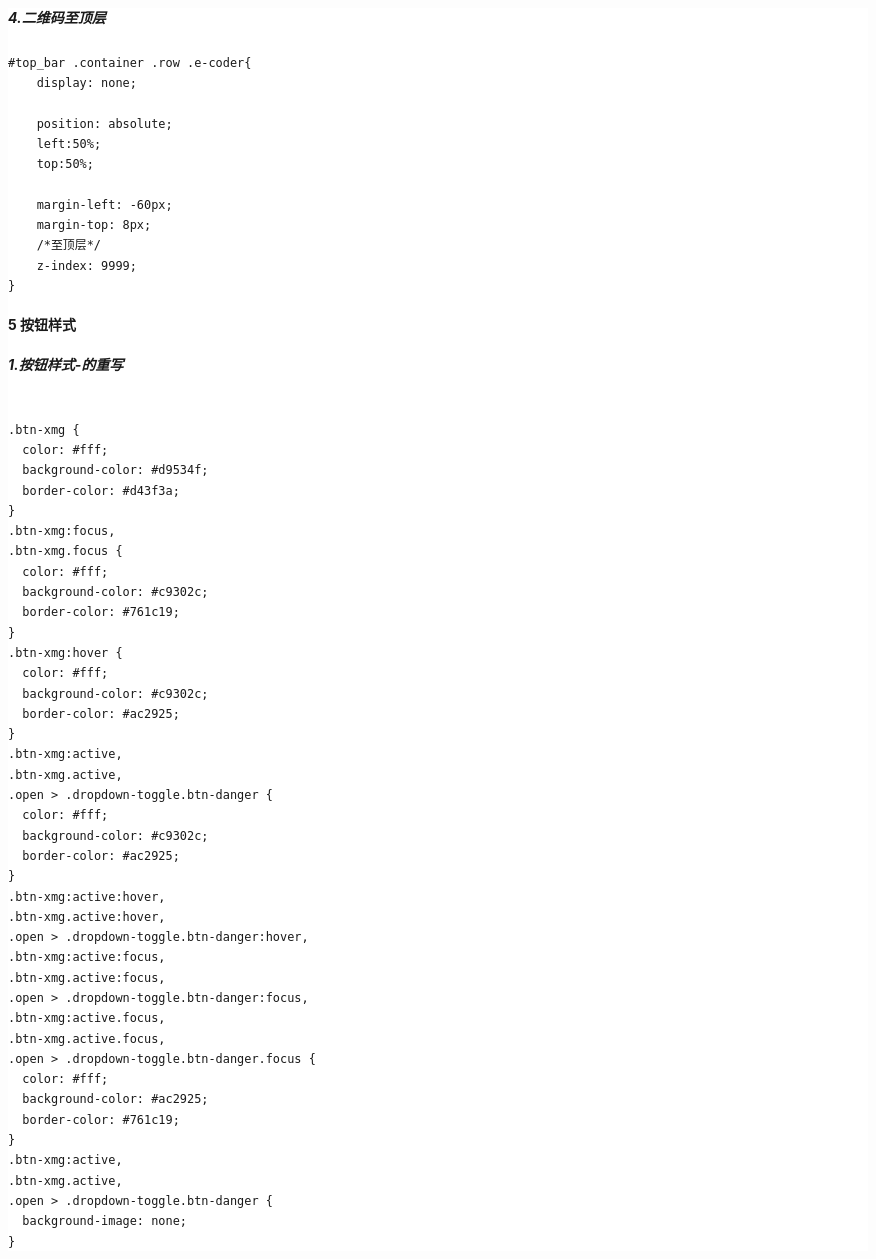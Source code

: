 ##### 4.二维码至顶层

```
#top_bar .container .row .e-coder{
    display: none;

    position: absolute;
    left:50%;
    top:50%;

    margin-left: -60px;
    margin-top: 8px;
	/*至顶层*/
    z-index: 9999;
}
```



#### 5 按钮样式

##### 1.按钮样式-的重写

```

.btn-xmg {
  color: #fff;
  background-color: #d9534f;
  border-color: #d43f3a;
}
.btn-xmg:focus,
.btn-xmg.focus {
  color: #fff;
  background-color: #c9302c;
  border-color: #761c19;
}
.btn-xmg:hover {
  color: #fff;
  background-color: #c9302c;
  border-color: #ac2925;
}
.btn-xmg:active,
.btn-xmg.active,
.open > .dropdown-toggle.btn-danger {
  color: #fff;
  background-color: #c9302c;
  border-color: #ac2925;
}
.btn-xmg:active:hover,
.btn-xmg.active:hover,
.open > .dropdown-toggle.btn-danger:hover,
.btn-xmg:active:focus,
.btn-xmg.active:focus,
.open > .dropdown-toggle.btn-danger:focus,
.btn-xmg:active.focus,
.btn-xmg.active.focus,
.open > .dropdown-toggle.btn-danger.focus {
  color: #fff;
  background-color: #ac2925;
  border-color: #761c19;
}
.btn-xmg:active,
.btn-xmg.active,
.open > .dropdown-toggle.btn-danger {
  background-image: none;
}
```